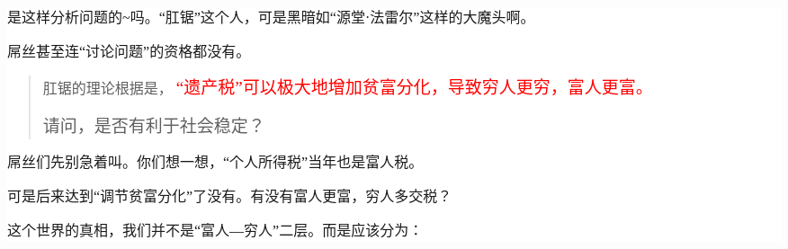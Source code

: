 <p style="line-height:150%;">
<span style="font-size:16px;line-height:150%;font-family:楷体;">
          是这样分析问题的~吗。“肛锯”这个人，可是黑暗如“源堂·法雷尔”这样的大魔头啊。
         </span>
</p>
<p style="line-height:150%;">
<span style="font-size:16px;line-height:150%;font-family:楷体;">
          屌丝甚至连“讨论问题”的资格都没有。
         </span>
</p>
<p style="line-height:150%;">
<span style="font-size:16px;line-height:150%;font-family:楷体;">
</span>
</p>
<p style="line-height:150%;">
<span style="font-size:16px;line-height:150%;font-family:楷体;">
</span>
</p>
<p style="line-height:150%;">
<span style="font-size:16px;line-height:150%;font-family:楷体;">
</span>
</p>
<blockquote>
<p style="line-height:150%;">
<span style="font-size:16px;line-height:150%;font-family:楷体;">
           肛锯的理论根据是，
          </span>
<span style="font-size:19px;line-height:150%;font-family:微软雅黑;color:red;">
           “遗产税”可以极大地增加贫富分化，导致穷人更穷，富人更富。
          </span>
</p>
<p style="line-height: 150%;margin-top: 10px;">
<span style="font-size:19px;line-height:150%;font-family:微软雅黑;">
           请问，是否有利于社会稳定？
          </span>
</p>
</blockquote>
<p style="line-height:150%;">
<span style="font-size:16px;line-height:150%;font-family:楷体;">
</span>
<span style="font-family: 楷体;font-size: 16px;">
</span>
</p>
<p style="line-height: 150%;margin-top: 5px;">
<span style="font-size:16px;line-height:150%;font-family:楷体;">
          屌丝们先别急着叫。你们想一想，“个人所得税”当年也是富人税。
         </span>
</p>
<p style="line-height:150%;">
<span style="font-size:16px;line-height:150%;font-family:楷体;">
          可是后来达到“调节贫富分化”了没有。有没有富人更富，穷人多交税？
         </span>
</p>
<p style="line-height:150%;">
<span style="font-size:16px;line-height:150%;font-family:楷体;">
</span>
</p>
<p style="line-height:150%;">
<span style="font-size:16px;line-height:150%;font-family:楷体;">
</span>
</p>
<p style="line-height: 150%;margin-bottom: 5px;">
<span style="font-size:16px;line-height:150%;font-family:楷体;">
          这个世界的真相，我们并不是“富人—穷人”二层。而是应该分为：